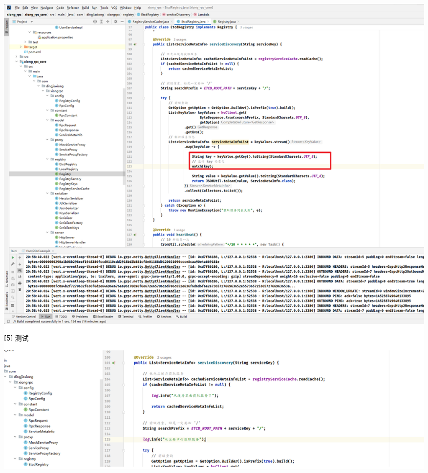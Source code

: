 ![image-20240705211019069](./assets/image-20240705211019069.png)



[5] 测试



![image-20240705211234008](./assets/image-20240705211234008.png)
